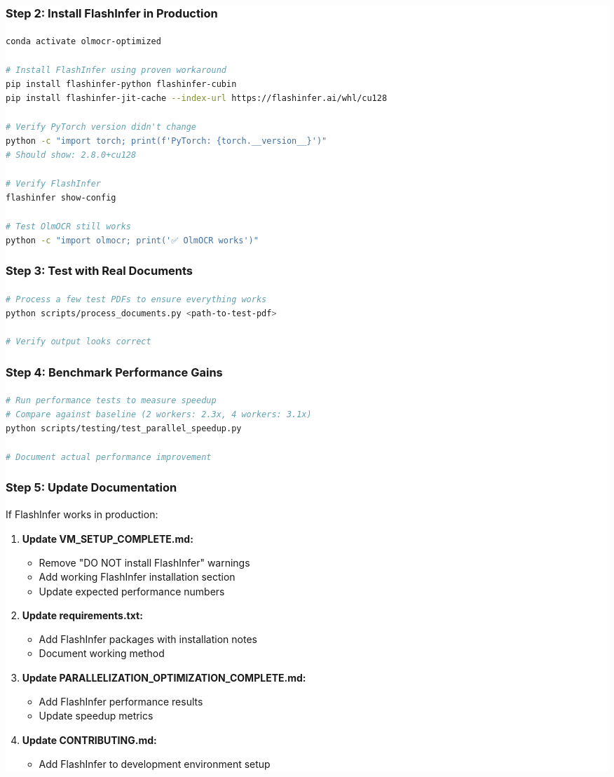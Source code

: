 ### Step 2: Install FlashInfer in Production
```bash
conda activate olmocr-optimized

# Install FlashInfer using proven workaround
pip install flashinfer-python flashinfer-cubin
pip install flashinfer-jit-cache --index-url https://flashinfer.ai/whl/cu128

# Verify PyTorch version didn't change
python -c "import torch; print(f'PyTorch: {torch.__version__}')"
# Should show: 2.8.0+cu128

# Verify FlashInfer
flashinfer show-config

# Test OlmOCR still works
python -c "import olmocr; print('✅ OlmOCR works')"
```

### Step 3: Test with Real Documents
```bash
# Process a few test PDFs to ensure everything works
python scripts/process_documents.py <path-to-test-pdf>

# Verify output looks correct
```

### Step 4: Benchmark Performance Gains
```bash
# Run performance tests to measure speedup
# Compare against baseline (2 workers: 2.3x, 4 workers: 3.1x)
python scripts/testing/test_parallel_speedup.py

# Document actual performance improvement
```

### Step 5: Update Documentation
If FlashInfer works in production:

1. **Update VM_SETUP_COMPLETE.md:**
   - Remove "DO NOT install FlashInfer" warnings
   - Add working FlashInfer installation section
   - Update expected performance numbers

2. **Update requirements.txt:**
   - Add FlashInfer packages with installation notes
   - Document working method

3. **Update PARALLELIZATION_OPTIMIZATION_COMPLETE.md:**
   - Add FlashInfer performance results
   - Update speedup metrics

4. **Update CONTRIBUTING.md:**
   - Add FlashInfer to development environment setup
